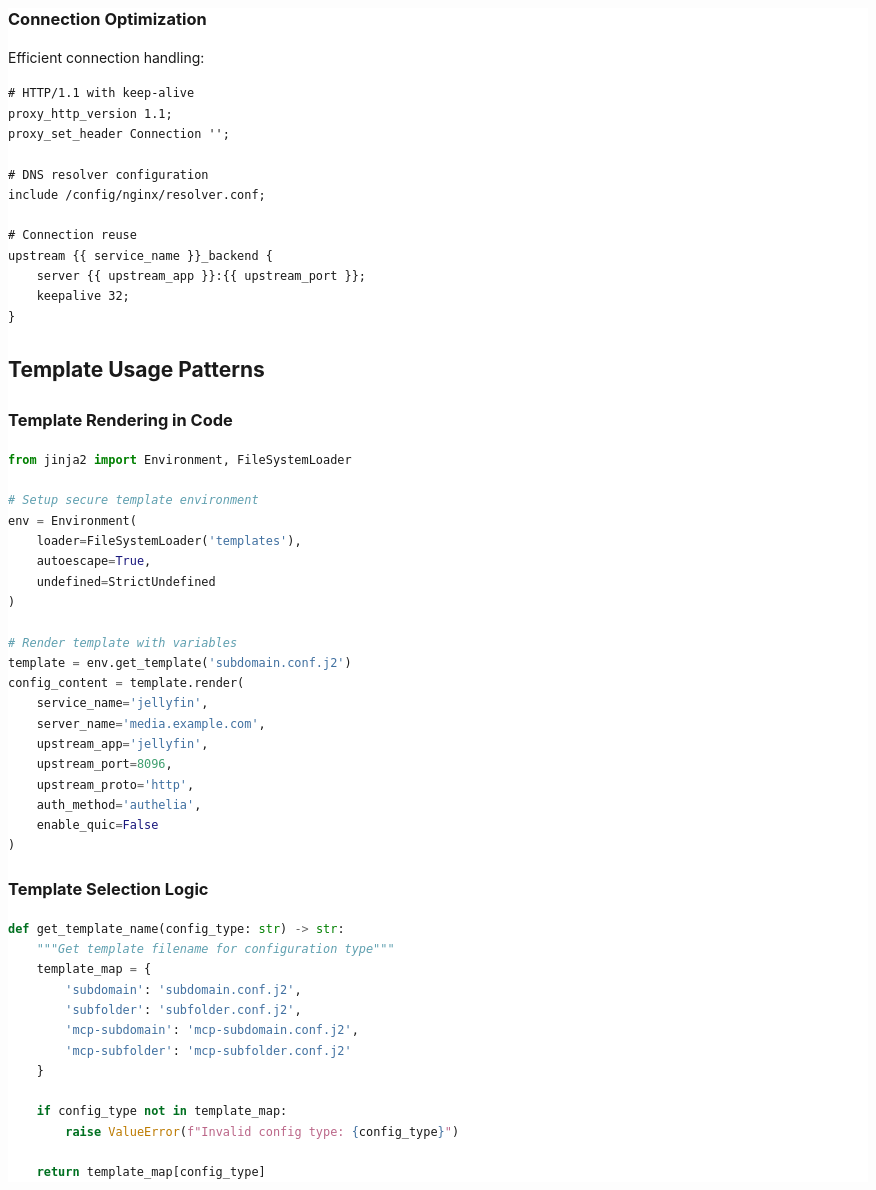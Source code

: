 ### Connection Optimization
Efficient connection handling:

```nginx
# HTTP/1.1 with keep-alive
proxy_http_version 1.1;
proxy_set_header Connection '';

# DNS resolver configuration
include /config/nginx/resolver.conf;

# Connection reuse
upstream {{ service_name }}_backend {
    server {{ upstream_app }}:{{ upstream_port }};
    keepalive 32;
}
```

## Template Usage Patterns

### Template Rendering in Code
```python
from jinja2 import Environment, FileSystemLoader

# Setup secure template environment
env = Environment(
    loader=FileSystemLoader('templates'),
    autoescape=True,
    undefined=StrictUndefined
)

# Render template with variables
template = env.get_template('subdomain.conf.j2')
config_content = template.render(
    service_name='jellyfin',
    server_name='media.example.com',
    upstream_app='jellyfin',
    upstream_port=8096,
    upstream_proto='http',
    auth_method='authelia',
    enable_quic=False
)
```

### Template Selection Logic
```python
def get_template_name(config_type: str) -> str:
    """Get template filename for configuration type"""
    template_map = {
        'subdomain': 'subdomain.conf.j2',
        'subfolder': 'subfolder.conf.j2',
        'mcp-subdomain': 'mcp-subdomain.conf.j2',
        'mcp-subfolder': 'mcp-subfolder.conf.j2'
    }

    if config_type not in template_map:
        raise ValueError(f"Invalid config type: {config_type}")

    return template_map[config_type]
```
